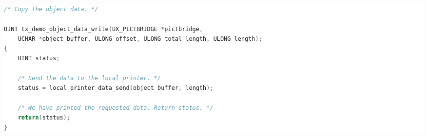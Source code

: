 ```C
/* Copy the object data. */

UINT tx_demo_object_data_write(UX_PICTBRIDGE *pictbridge,
    UCHAR *object_buffer, ULONG offset, ULONG total_length, ULONG length);
{
    UINT status;

    /* Send the data to the local printer. */
    status = local_printer_data_send(object_buffer, length);

    /* We have printed the requested data. Return status. */
    return(status);
}
```
